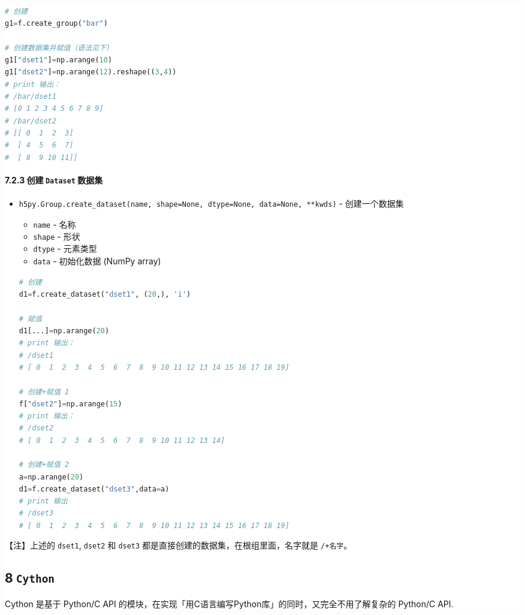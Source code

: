   ```python
  # 创建
  g1=f.create_group("bar")
  
  # 创建数据集并赋值（语法见下）
  g1["dset1"]=np.arange(10)
  g1["dset2"]=np.arange(12).reshape((3,4))
  # print 输出：
  # /bar/dset1
  # [0 1 2 3 4 5 6 7 8 9]
  # /bar/dset2
  # [[ 0  1  2  3]
  #  [ 4  5  6  7]
  #  [ 8  9 10 11]]
  ```

#### 7.2.3 创建 `Dataset` 数据集

* `h5py.Group.create_dataset(name, shape=None, dtype=None, data=None, **kwds)` - 创建一个数据集

  * `name` - 名称
  * `shape` - 形状
  * `dtype` - 元素类型
  * `data` - 初始化数据 (NumPy array)

  ```python
  # 创建
  d1=f.create_dataset("dset1", (20,), 'i')
  
  # 赋值
  d1[...]=np.arange(20)
  # print 输出：
  # /dset1
  # [ 0  1  2  3  4  5  6  7  8  9 10 11 12 13 14 15 16 17 18 19]
  
  # 创建+赋值 1
  f["dset2"]=np.arange(15)
  # print 输出：
  # /dset2
  # [ 0  1  2  3  4  5  6  7  8  9 10 11 12 13 14]
  
  # 创建+赋值 2
  a=np.arange(20)
  d1=f.create_dataset("dset3",data=a)
  # print 输出
  # /dset3
  # [ 0  1  2  3  4  5  6  7  8  9 10 11 12 13 14 15 16 17 18 19]
  ```

【注】上述的 `dset1`, `dset2` 和 `dset3` 都是直接创建的数据集，在根组里面，名字就是 `/+名字`。

## 8 `Cython`

Cython 是基于 Python/C API 的模块，在实现「用C语言编写Python库」的同时，又完全不用了解复杂的 Python/C API.
